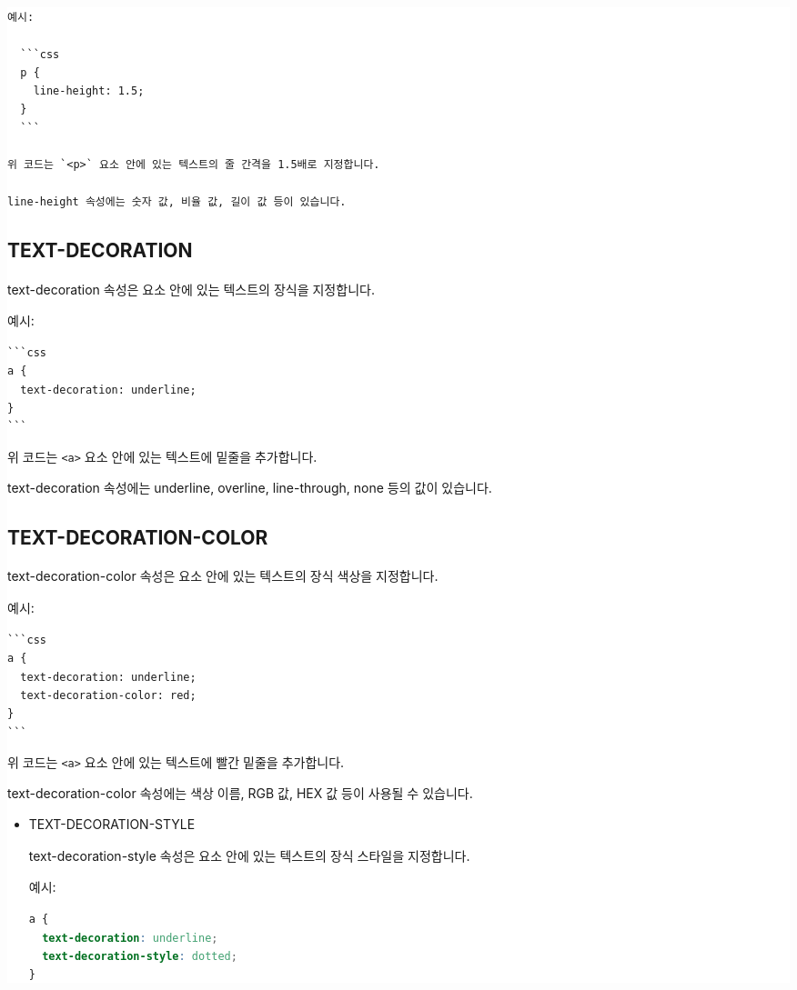     예시:

      ```css
      p {
        line-height: 1.5;
      }
      ```

    위 코드는 `<p>` 요소 안에 있는 텍스트의 줄 간격을 1.5배로 지정합니다.

    line-height 속성에는 숫자 값, 비율 값, 길이 값 등이 있습니다.

## TEXT-DECORATION

  text-decoration 속성은 요소 안에 있는 텍스트의 장식을 지정합니다.

  예시:

    ```css
    a {
      text-decoration: underline;
    }
    ```

  위 코드는 `<a>` 요소 안에 있는 텍스트에 밑줄을 추가합니다.

  text-decoration 속성에는 underline, overline, line-through, none 등의 값이 있습니다.

## TEXT-DECORATION-COLOR

  text-decoration-color 속성은 요소 안에 있는 텍스트의 장식 색상을 지정합니다.

  예시:

    ```css
    a {
      text-decoration: underline;
      text-decoration-color: red;
    }
    ```

  위 코드는 `<a>` 요소 안에 있는 텍스트에 빨간 밑줄을 추가합니다.

  text-decoration-color 속성에는 색상 이름, RGB 값, HEX 값 등이 사용될 수 있습니다.

  - TEXT-DECORATION-STYLE

    text-decoration-style 속성은 요소 안에 있는 텍스트의 장식 스타일을 지정합니다.

    예시:

      ```css
      a {
        text-decoration: underline;
        text-decoration-style: dotted;
      }
      ```
